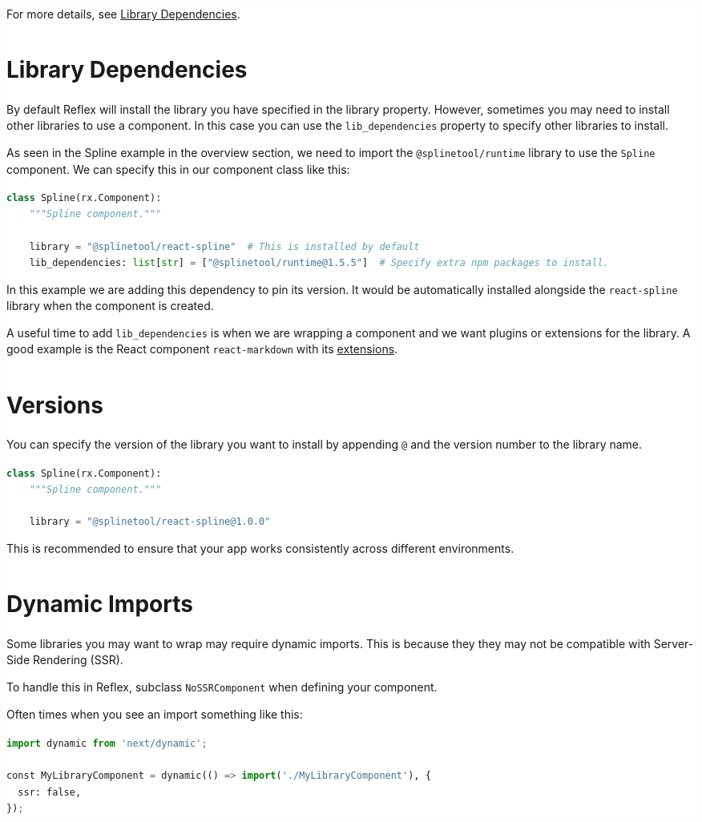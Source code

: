 For more details, see [Library Dependencies](/docs/wrapping-react/guide/#library-dependencies).

# Library Dependencies

By default Reflex will install the library you have specified in the library property. However, sometimes you may need to install other libraries to use a component. In this case you can use the `lib_dependencies` property to specify other libraries to install.

As seen in the Spline example in the overview section, we need to import the `@splinetool/runtime` library to use the `Spline` component. We can specify this in our component class like this:

```python
class Spline(rx.Component):
    """Spline component."""
    
    library = "@splinetool/react-spline"  # This is installed by default
    lib_dependencies: list[str] = ["@splinetool/runtime@1.5.5"]  # Specify extra npm packages to install.
```

In this example we are adding this dependency to pin its version. It would be automatically installed alongside the `react-spline` library when the component is created.

A useful time to add `lib_dependencies` is when we are wrapping a component and we want plugins or extensions for the library. A good example is the React component `react-markdown` with its [extensions](https://www.npmjs.com/package/react-markdown#plugins).

# Versions

You can specify the version of the library you want to install by appending `@` and the version number to the library name.

```python
class Spline(rx.Component):
    """Spline component."""
    
    library = "@splinetool/react-spline@1.0.0"
```

This is recommended to ensure that your app works consistently across different environments.

# Dynamic Imports

Some libraries you may want to wrap may require dynamic imports. This is because they they may not be compatible with Server-Side Rendering (SSR).

To handle this in Reflex, subclass `NoSSRComponent` when defining your component.

Often times when you see an import something like this:

```python
import dynamic from 'next/dynamic';

const MyLibraryComponent = dynamic(() => import('./MyLibraryComponent'), {
  ssr: false,
});
```
